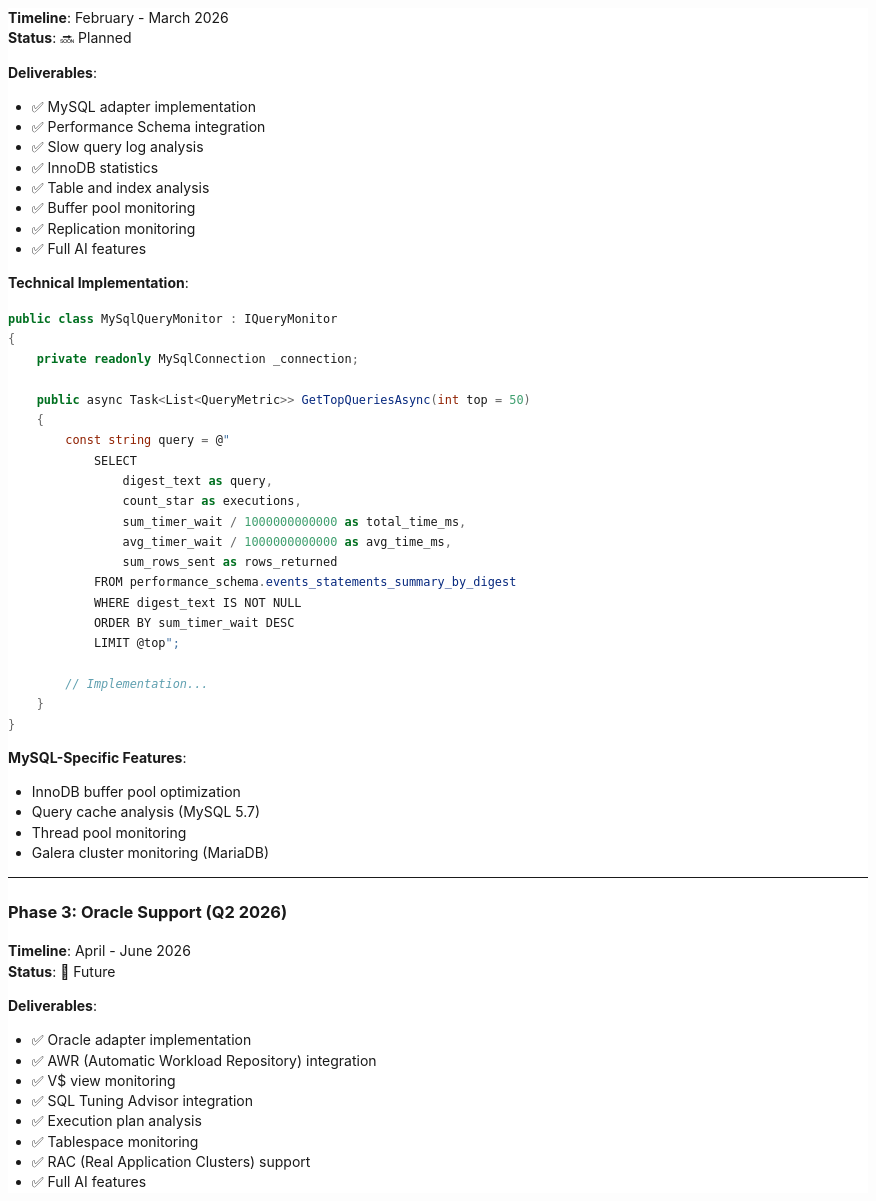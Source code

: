 **Timeline**: February - March 2026  
**Status**: 🔜 Planned

**Deliverables**:
- ✅ MySQL adapter implementation
- ✅ Performance Schema integration
- ✅ Slow query log analysis
- ✅ InnoDB statistics
- ✅ Table and index analysis
- ✅ Buffer pool monitoring
- ✅ Replication monitoring
- ✅ Full AI features

**Technical Implementation**:
```csharp
public class MySqlQueryMonitor : IQueryMonitor
{
    private readonly MySqlConnection _connection;
    
    public async Task<List<QueryMetric>> GetTopQueriesAsync(int top = 50)
    {
        const string query = @"
            SELECT 
                digest_text as query,
                count_star as executions,
                sum_timer_wait / 1000000000000 as total_time_ms,
                avg_timer_wait / 1000000000000 as avg_time_ms,
                sum_rows_sent as rows_returned
            FROM performance_schema.events_statements_summary_by_digest
            WHERE digest_text IS NOT NULL
            ORDER BY sum_timer_wait DESC
            LIMIT @top";
            
        // Implementation...
    }
}
```

**MySQL-Specific Features**:
- InnoDB buffer pool optimization
- Query cache analysis (MySQL 5.7)
- Thread pool monitoring
- Galera cluster monitoring (MariaDB)

---

### Phase 3: Oracle Support (Q2 2026)

**Timeline**: April - June 2026  
**Status**: 🔮 Future

**Deliverables**:
- ✅ Oracle adapter implementation
- ✅ AWR (Automatic Workload Repository) integration
- ✅ V$ view monitoring
- ✅ SQL Tuning Advisor integration
- ✅ Execution plan analysis
- ✅ Tablespace monitoring
- ✅ RAC (Real Application Clusters) support
- ✅ Full AI features

